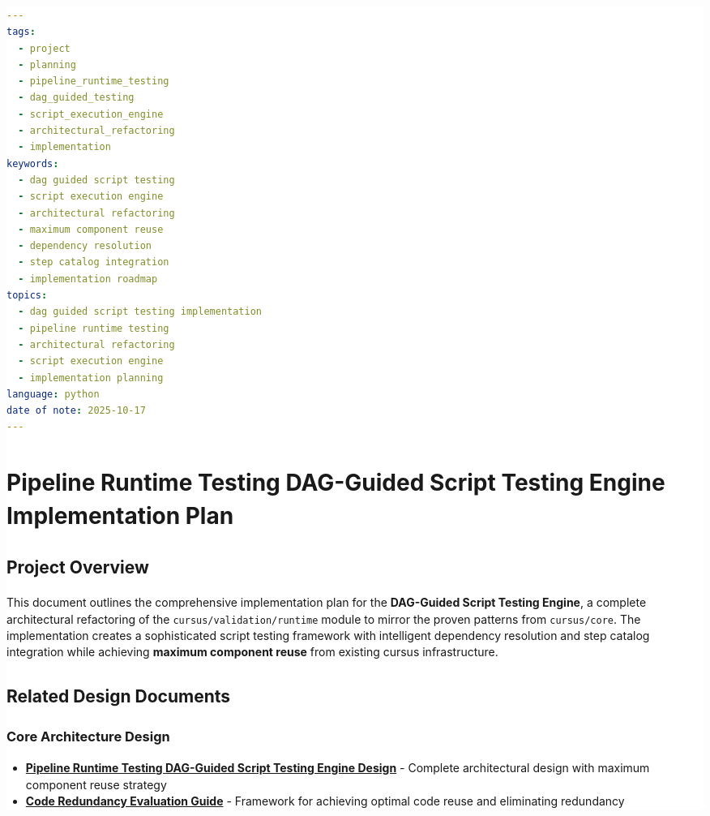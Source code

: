 ```yaml
---
tags:
  - project
  - planning
  - pipeline_runtime_testing
  - dag_guided_testing
  - script_execution_engine
  - architectural_refactoring
  - implementation
keywords:
  - dag guided script testing
  - script execution engine
  - architectural refactoring
  - maximum component reuse
  - dependency resolution
  - step catalog integration
  - implementation roadmap
topics:
  - dag guided script testing implementation
  - pipeline runtime testing
  - architectural refactoring
  - script execution engine
  - implementation planning
language: python
date of note: 2025-10-17
---
```


# Pipeline Runtime Testing DAG-Guided Script Testing Engine Implementation Plan

## Project Overview

This document outlines the comprehensive implementation plan for the **DAG-Guided Script Testing Engine**, a complete architectural refactoring of the `cursus/validation/runtime` module to mirror the proven patterns from `cursus/core`. The implementation creates a sophisticated script testing framework with intelligent dependency resolution and step catalog integration while achieving **maximum component reuse** from existing cursus infrastructure.

## Related Design Documents

### Core Architecture Design
- **[Pipeline Runtime Testing DAG-Guided Script Testing Engine Design](../1_design/pipeline_runtime_testing_dag_guided_script_testing_engine_design.md)** - Complete architectural design with maximum component reuse strategy
- **[Code Redundancy Evaluation Guide](../1_design/code_redundancy_evaluation_guide.md)** - Framework for achieving optimal code reuse and eliminating redundancy
